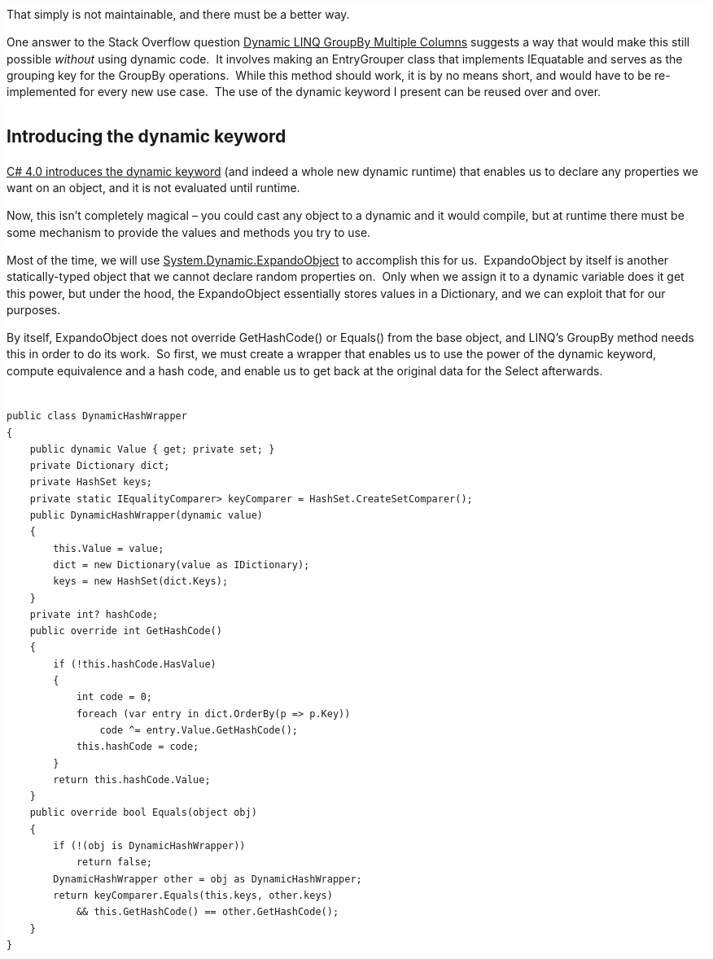 That simply is not maintainable, and there must be a better way.

One answer to the Stack Overflow question [Dynamic LINQ GroupBy Multiple Columns](http://stackoverflow.com/questions/3929041/dynamic-linq-groupby-multiple-columns#3929455) suggests a way that would make this still possible *without* using dynamic code.  It involves making an EntryGrouper class that implements IEquatable and serves as the grouping key for the GroupBy operations.  While this method should work, it is by no means short, and would have to be re-implemented for every new use case.  The use of the dynamic keyword I present can be reused over and over.

## Introducing the dynamic keyword

[C\# 4.0 introduces the dynamic keyword](http://msdn.microsoft.com/en-us/library/dd264736.aspx) (and indeed a whole new dynamic runtime) that enables us to declare any properties we want on an object, and it is not evaluated until runtime.

Now, this isn’t completely magical – you could cast any object to a dynamic and it would compile, but at runtime there must be some mechanism to provide the values and methods you try to use.

Most of the time, we will use [System.Dynamic.ExpandoObject](http://msdn.microsoft.com/en-us/library/system.dynamic.expandoobject.aspx) to accomplish this for us.  ExpandoObject by itself is another statically-typed object that we cannot declare random properties on.  Only when we assign it to a dynamic variable does it get this power, but under the hood, the ExpandoObject essentially stores values in a Dictionary, and we can exploit that for our purposes.

By itself, ExpandoObject does not override GetHashCode() or Equals() from the base object, and LINQ’s GroupBy method needs this in order to do its work.  So first, we must create a wrapper that enables us to use the power of the dynamic keyword, compute equivalence and a hash code, and enable us to get back at the original data for the Select afterwards.

~~~~

public class DynamicHashWrapper
{
    public dynamic Value { get; private set; }
    private Dictionary dict;
    private HashSet keys;
    private static IEqualityComparer> keyComparer = HashSet.CreateSetComparer();
    public DynamicHashWrapper(dynamic value)
    {
        this.Value = value;
        dict = new Dictionary(value as IDictionary);
        keys = new HashSet(dict.Keys);
    }
    private int? hashCode;
    public override int GetHashCode()
    {
        if (!this.hashCode.HasValue)
        {
            int code = 0;
            foreach (var entry in dict.OrderBy(p => p.Key))
                code ^= entry.Value.GetHashCode();
            this.hashCode = code;
        }
        return this.hashCode.Value;
    }
    public override bool Equals(object obj)
    {
        if (!(obj is DynamicHashWrapper))
            return false;
        DynamicHashWrapper other = obj as DynamicHashWrapper;
        return keyComparer.Equals(this.keys, other.keys)
            && this.GetHashCode() == other.GetHashCode();
    }
}
~~~~

